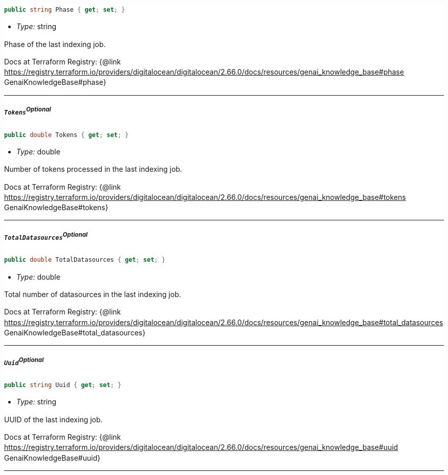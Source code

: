 ```csharp
public string Phase { get; set; }
```

- *Type:* string

Phase of the last indexing job.

Docs at Terraform Registry: {@link https://registry.terraform.io/providers/digitalocean/digitalocean/2.66.0/docs/resources/genai_knowledge_base#phase GenaiKnowledgeBase#phase}

---

##### `Tokens`<sup>Optional</sup> <a name="Tokens" id="@cdktf/provider-digitalocean.genaiKnowledgeBase.GenaiKnowledgeBaseLastIndexingJob.property.tokens"></a>

```csharp
public double Tokens { get; set; }
```

- *Type:* double

Number of tokens processed in the last indexing job.

Docs at Terraform Registry: {@link https://registry.terraform.io/providers/digitalocean/digitalocean/2.66.0/docs/resources/genai_knowledge_base#tokens GenaiKnowledgeBase#tokens}

---

##### `TotalDatasources`<sup>Optional</sup> <a name="TotalDatasources" id="@cdktf/provider-digitalocean.genaiKnowledgeBase.GenaiKnowledgeBaseLastIndexingJob.property.totalDatasources"></a>

```csharp
public double TotalDatasources { get; set; }
```

- *Type:* double

Total number of datasources in the last indexing job.

Docs at Terraform Registry: {@link https://registry.terraform.io/providers/digitalocean/digitalocean/2.66.0/docs/resources/genai_knowledge_base#total_datasources GenaiKnowledgeBase#total_datasources}

---

##### `Uuid`<sup>Optional</sup> <a name="Uuid" id="@cdktf/provider-digitalocean.genaiKnowledgeBase.GenaiKnowledgeBaseLastIndexingJob.property.uuid"></a>

```csharp
public string Uuid { get; set; }
```

- *Type:* string

UUID  of the last indexing job.

Docs at Terraform Registry: {@link https://registry.terraform.io/providers/digitalocean/digitalocean/2.66.0/docs/resources/genai_knowledge_base#uuid GenaiKnowledgeBase#uuid}

---